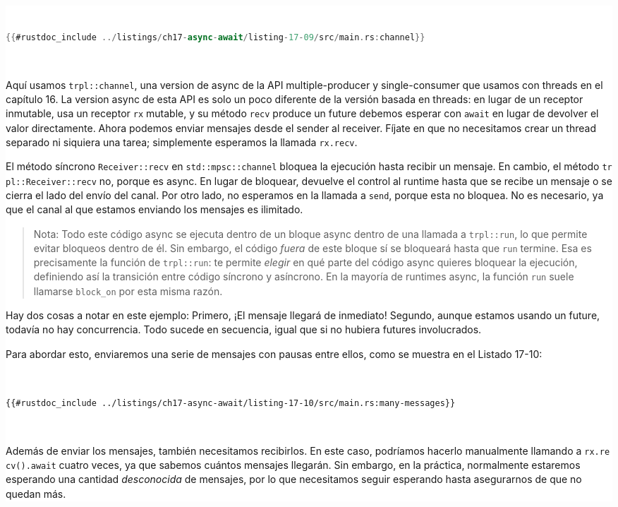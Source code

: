 <Listing number="17-9" caption="Creando un canal async y asignando las dos mitades a `tx` y `rx`" file-name="src/main.rs">

```rust
{{#rustdoc_include ../listings/ch17-async-await/listing-17-09/src/main.rs:channel}}
```

</Listing>

Aquí usamos `trpl::channel`, una version de async de la API multiple-producer y
single-consumer que usamos con threads en el capítulo 16. La version async
de esta API es solo un poco diferente de la versión basada en threads: en lugar
de un receptor inmutable, usa un receptor `rx` mutable, y su método `recv` produce
un future debemos esperar con `await` en lugar de devolver el valor directamente. Ahora
podemos enviar mensajes desde el sender al receiver. Fíjate en que no necesitamos crear un
thread separado ni siquiera una tarea; simplemente esperamos la
llamada `rx.recv`.

El método síncrono `Receiver::recv` en `std::mpsc::channel` bloquea la ejecución hasta
recibir un mensaje.  En cambio, el método `trpl::Receiver::recv` no, porque
es async. En lugar de bloquear, devuelve el control al runtime hasta que se recibe
un mensaje o se cierra el lado del envío del canal. Por otro lado, no
esperamos en la llamada a `send`,  porque esta no bloquea. No es necesario,
ya que el canal al que estamos enviando los mensajes es ilimitado.

> Nota: Todo este código async se ejecuta dentro de un bloque async dentro de una llamada a `trpl::run`,
> lo que permite evitar bloqueos dentro de él. Sin embargo, el código *fuera* de
> este bloque sí se bloqueará hasta que `run` termine. Esa es precisamente la función de
> `trpl::run`: te permite *elegir* en qué parte del código async quieres bloquear la ejecución,
> definiendo así la transición entre código síncrono y asíncrono. En la mayoría de
> runtimes async, la función `run` suele llamarse `block_on` por esta misma razón.

Hay dos cosas a notar en este ejemplo: Primero, ¡El mensaje llegará de inmediato!
Segundo, aunque estamos usando un future, todavía no hay concurrencia.
Todo sucede en secuencia, igual que si no hubiera futures
involucrados.

Para abordar esto, enviaremos una serie de mensajes con pausas entre ellos, como se
muestra en el Listado 17-10:



<Listing number="17-10" caption="Enviando y recibiendo múltiples mensajes a través del canal async y durmiendo con un `await` entre cada mensaje" file-name="src/main.rs">

```rust,ignore
{{#rustdoc_include ../listings/ch17-async-await/listing-17-10/src/main.rs:many-messages}}
```

</Listing>

Además de enviar los mensajes, también necesitamos recibirlos. En este caso, 
podríamos hacerlo manualmente llamando a `rx.recv().await` cuatro veces, ya que 
sabemos cuántos mensajes llegarán. Sin embargo, en la práctica, normalmente 
estaremos esperando una cantidad *desconocida* de mensajes, por lo que
necesitamos seguir esperando hasta asegurarnos de que no quedan más.
